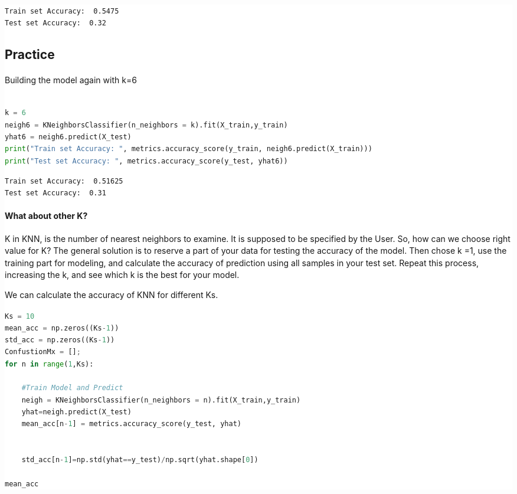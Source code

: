     Train set Accuracy:  0.5475
    Test set Accuracy:  0.32
    

## Practice

Building the model again with k=6



```python

k = 6
neigh6 = KNeighborsClassifier(n_neighbors = k).fit(X_train,y_train)
yhat6 = neigh6.predict(X_test)
print("Train set Accuracy: ", metrics.accuracy_score(y_train, neigh6.predict(X_train)))
print("Test set Accuracy: ", metrics.accuracy_score(y_test, yhat6))


```

    Train set Accuracy:  0.51625
    Test set Accuracy:  0.31
    

#### What about other K?

K in KNN, is the number of nearest neighbors to examine. It is supposed to be specified by the User. So, how can we choose right value for K?
The general solution is to reserve a part of your data for testing the accuracy of the model. Then chose k =1, use the training part for modeling, and calculate the accuracy of prediction using all samples in your test set. Repeat this process, increasing the k, and see which k is the best for your model.

We can calculate the accuracy of KNN for different Ks.



```python
Ks = 10
mean_acc = np.zeros((Ks-1))
std_acc = np.zeros((Ks-1))
ConfustionMx = [];
for n in range(1,Ks):
    
    #Train Model and Predict  
    neigh = KNeighborsClassifier(n_neighbors = n).fit(X_train,y_train)
    yhat=neigh.predict(X_test)
    mean_acc[n-1] = metrics.accuracy_score(y_test, yhat)

    
    std_acc[n-1]=np.std(yhat==y_test)/np.sqrt(yhat.shape[0])

mean_acc
```


